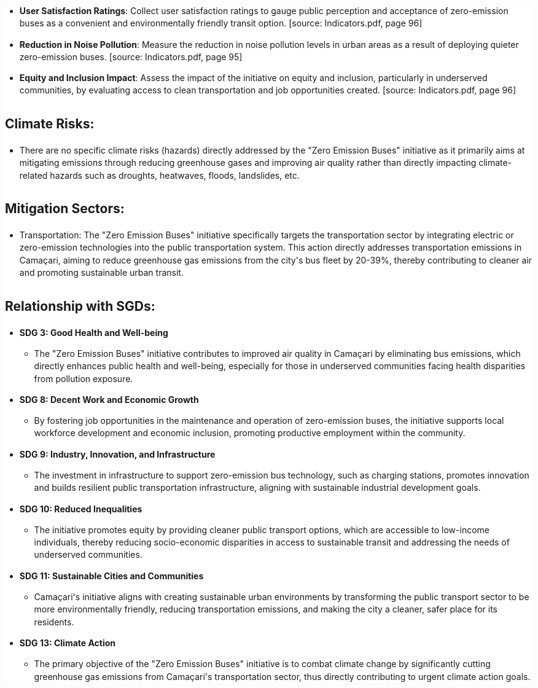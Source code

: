 * **User Satisfaction Ratings**: Collect user satisfaction ratings to gauge public perception and acceptance of zero-emission buses as a convenient and environmentally friendly transit option. [source: Indicators.pdf, page 96]

* **Reduction in Noise Pollution**: Measure the reduction in noise pollution levels in urban areas as a result of deploying quieter zero-emission buses. [source: Indicators.pdf, page 95]

* **Equity and Inclusion Impact**: Assess the impact of the initiative on equity and inclusion, particularly in underserved communities, by evaluating access to clean transportation and job opportunities created. [source: Indicators.pdf, page 96]

## Climate Risks:

* There are no specific climate risks (hazards) directly addressed by the "Zero Emission Buses" initiative as it primarily aims at mitigating emissions through reducing greenhouse gases and improving air quality rather than directly impacting climate-related hazards such as droughts, heatwaves, floods, landslides, etc.

## Mitigation Sectors:

* Transportation: The "Zero Emission Buses" initiative specifically targets the transportation sector by integrating electric or zero-emission technologies into the public transportation system. This action directly addresses transportation emissions in Camaçari, aiming to reduce greenhouse gas emissions from the city's bus fleet by 20-39%, thereby contributing to cleaner air and promoting sustainable urban transit.

## Relationship with SGDs:

* **SDG 3: Good Health and Well-being**
  - The "Zero Emission Buses" initiative contributes to improved air quality in Camaçari by eliminating bus emissions, which directly enhances public health and well-being, especially for those in underserved communities facing health disparities from pollution exposure.

* **SDG 8: Decent Work and Economic Growth**
  - By fostering job opportunities in the maintenance and operation of zero-emission buses, the initiative supports local workforce development and economic inclusion, promoting productive employment within the community.

* **SDG 9: Industry, Innovation, and Infrastructure**
  - The investment in infrastructure to support zero-emission bus technology, such as charging stations, promotes innovation and builds resilient public transportation infrastructure, aligning with sustainable industrial development goals.

* **SDG 10: Reduced Inequalities**
  - The initiative promotes equity by providing cleaner public transport options, which are accessible to low-income individuals, thereby reducing socio-economic disparities in access to sustainable transit and addressing the needs of underserved communities.

* **SDG 11: Sustainable Cities and Communities**
  - Camaçari's initiative aligns with creating sustainable urban environments by transforming the public transport sector to be more environmentally friendly, reducing transportation emissions, and making the city a cleaner, safer place for its residents.

* **SDG 13: Climate Action**
  - The primary objective of the "Zero Emission Buses" initiative is to combat climate change by significantly cutting greenhouse gas emissions from Camaçari's transportation sector, thus directly contributing to urgent climate action goals.